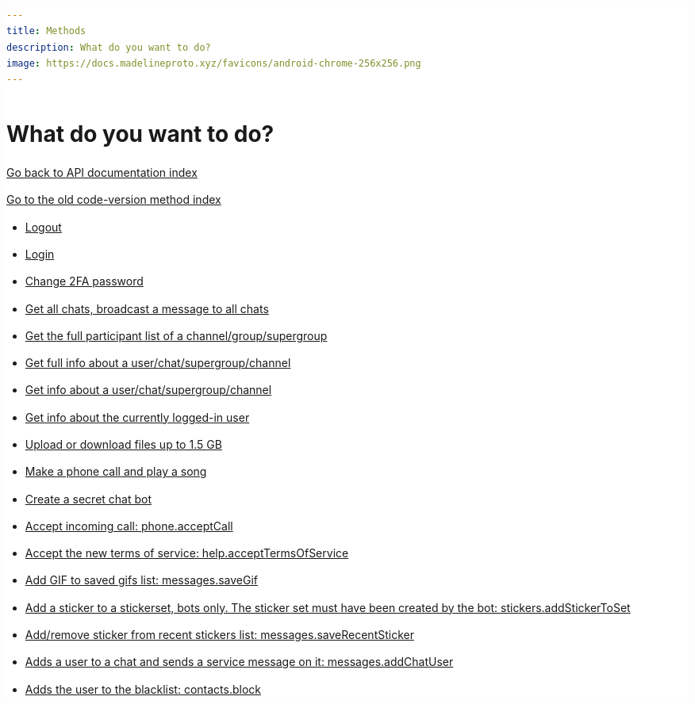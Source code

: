```yaml
---
title: Methods
description: What do you want to do?
image: https://docs.madelineproto.xyz/favicons/android-chrome-256x256.png
---
```

# What do you want to do?  
[Go back to API documentation index](..)  

[Go to the old code-version method index](api_README.md)  

* [Logout](https://docs.madelineproto.xyz/logout.html)

* [Login](https://docs.madelineproto.xyz/docs/LOGIN.html)

* [Change 2FA password](https://docs.madelineproto.xyz/update2fa.html)

* [Get all chats, broadcast a message to all chats](https://docs.madelineproto.xyz/docs/DIALOGS.html)

* [Get the full participant list of a channel/group/supergroup](https://docs.madelineproto.xyz/getPwrChat.html)

* [Get full info about a user/chat/supergroup/channel](https://docs.madelineproto.xyz/getFullInfo.html)

* [Get info about a user/chat/supergroup/channel](https://docs.madelineproto.xyz/getInfo.html)

* [Get info about the currently logged-in user](https://docs.madelineproto.xyz/getSelf.html)

* [Upload or download files up to 1.5 GB](https://docs.madelineproto.xyz/docs/FILES.html)

* [Make a phone call and play a song](https://docs.madelineproto.xyz/docs/CALLS.html)

* [Create a secret chat bot](https://docs.madelineproto.xyz/docs/SECRET_CHATS.html)

* <a href="phone.acceptCall.html" name="phone.acceptCall">Accept incoming call: phone.acceptCall</a>

* <a href="help.acceptTermsOfService.html" name="help.acceptTermsOfService">Accept the new terms of service: help.acceptTermsOfService</a>

* <a href="messages.saveGif.html" name="messages.saveGif">Add GIF to saved gifs list: messages.saveGif</a>

* <a href="stickers.addStickerToSet.html" name="stickers.addStickerToSet">Add a sticker to a stickerset, bots only. The sticker set must have been created by the bot: stickers.addStickerToSet</a>

* <a href="messages.saveRecentSticker.html" name="messages.saveRecentSticker">Add/remove sticker from recent stickers list: messages.saveRecentSticker</a>

* <a href="messages.addChatUser.html" name="messages.addChatUser">Adds a user to a chat and sends a service message on it: messages.addChatUser</a>

* <a href="contacts.block.html" name="contacts.block">Adds the user to the blacklist: contacts.block</a>
